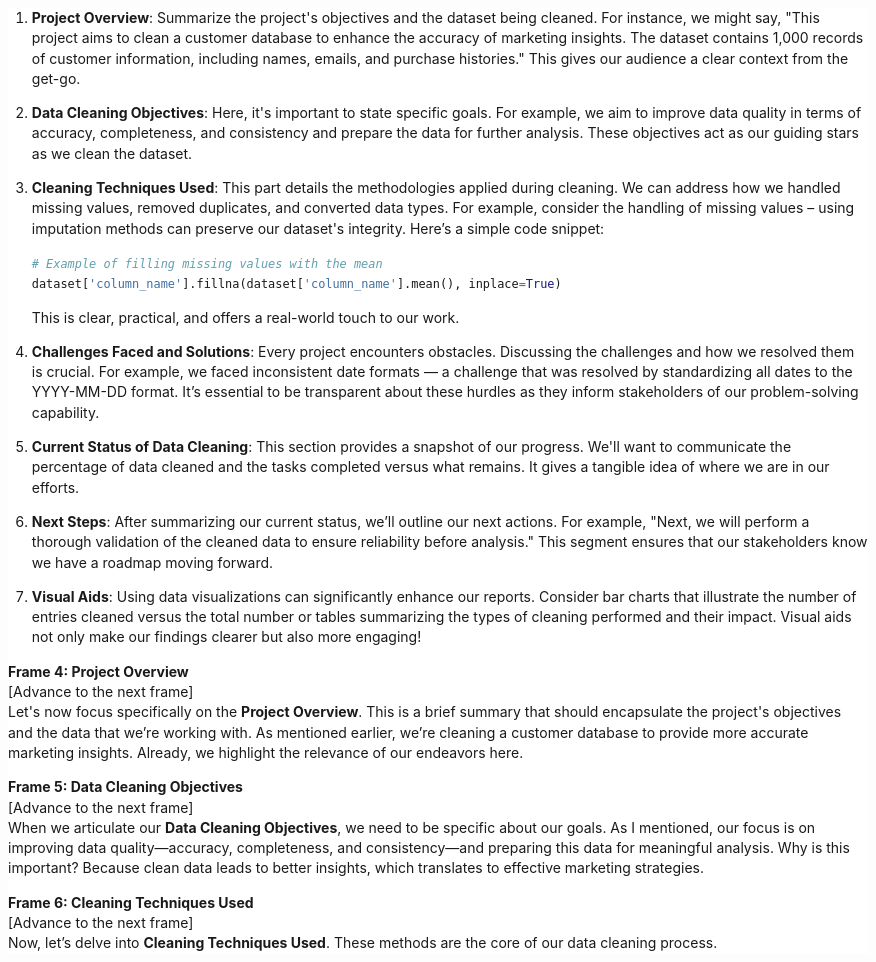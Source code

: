 1. **Project Overview**: Summarize the project's objectives and the dataset being cleaned. For instance, we might say, "This project aims to clean a customer database to enhance the accuracy of marketing insights. The dataset contains 1,000 records of customer information, including names, emails, and purchase histories." This gives our audience a clear context from the get-go. 

2. **Data Cleaning Objectives**: Here, it's important to state specific goals. For example, we aim to improve data quality in terms of accuracy, completeness, and consistency and prepare the data for further analysis. These objectives act as our guiding stars as we clean the dataset.

3. **Cleaning Techniques Used**: This part details the methodologies applied during cleaning. We can address how we handled missing values, removed duplicates, and converted data types. For example, consider the handling of missing values – using imputation methods can preserve our dataset's integrity. Here’s a simple code snippet:
   
   ```python
   # Example of filling missing values with the mean
   dataset['column_name'].fillna(dataset['column_name'].mean(), inplace=True)
   ```

   This is clear, practical, and offers a real-world touch to our work.

4. **Challenges Faced and Solutions**: Every project encounters obstacles. Discussing the challenges and how we resolved them is crucial. For example, we faced inconsistent date formats — a challenge that was resolved by standardizing all dates to the YYYY-MM-DD format. It’s essential to be transparent about these hurdles as they inform stakeholders of our problem-solving capability.

5. **Current Status of Data Cleaning**: This section provides a snapshot of our progress. We'll want to communicate the percentage of data cleaned and the tasks completed versus what remains. It gives a tangible idea of where we are in our efforts.

6. **Next Steps**: After summarizing our current status, we’ll outline our next actions. For example, "Next, we will perform a thorough validation of the cleaned data to ensure reliability before analysis." This segment ensures that our stakeholders know we have a roadmap moving forward.

7. **Visual Aids**: Using data visualizations can significantly enhance our reports. Consider bar charts that illustrate the number of entries cleaned versus the total number or tables summarizing the types of cleaning performed and their impact. Visual aids not only make our findings clearer but also more engaging!

**Frame 4: Project Overview**  
[Advance to the next frame]  
Let's now focus specifically on the **Project Overview**. This is a brief summary that should encapsulate the project's objectives and the data that we’re working with. As mentioned earlier, we’re cleaning a customer database to provide more accurate marketing insights. Already, we highlight the relevance of our endeavors here.

**Frame 5: Data Cleaning Objectives**  
[Advance to the next frame]  
When we articulate our **Data Cleaning Objectives**, we need to be specific about our goals. As I mentioned, our focus is on improving data quality—accuracy, completeness, and consistency—and preparing this data for meaningful analysis. Why is this important? Because clean data leads to better insights, which translates to effective marketing strategies.

**Frame 6: Cleaning Techniques Used**  
[Advance to the next frame]  
Now, let’s delve into **Cleaning Techniques Used**. These methods are the core of our data cleaning process. 
